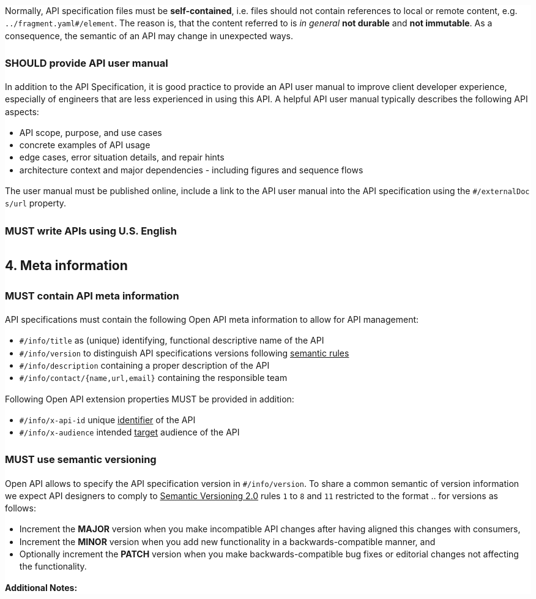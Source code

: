 Normally, API specification files must be **self-contained**, i.e. files should not contain references to local or remote content, e.g. `../fragment.yaml#/element`. The reason is, that the content referred to is *in general* **not durable** and **not immutable**. As a consequence, the semantic of an API may change in unexpected ways.

### SHOULD provide API user manual <a id="304"></a>

In addition to the API Specification, it is good practice to provide an API user manual to improve client developer experience, especially of engineers that are less experienced in using this API. A helpful API user manual typically describes the following API aspects:

- API scope, purpose, and use cases
- concrete examples of API usage
- edge cases, error situation details, and repair hints
- architecture context and major dependencies - including figures and sequence flows

The user manual must be published online, include a link to the API user manual into the API specification using the `#/externalDocs/url` property.

### MUST write APIs using U.S. English <a id="305"></a>

## 4. Meta information <a id="400"></a>

### MUST contain API meta information <a id="401"></a>

API specifications must contain the following Open API meta information to allow for API management:

- `#/info/title` as (unique) identifying, functional descriptive name of the API
- `#/info/version` to distinguish API specifications versions following [semantic rules](#402)
- `#/info/description` containing a proper description of the API
- `#/info/contact/{name,url,email}` containing the responsible team

Following Open API extension properties MUST be provided in addition:

- `#/info/x-api-id` unique [identifier](#403) of the API 
- `#/info/x-audience` intended [target](#401) audience of the API

### MUST use semantic versioning <a id="402"></a>

Open API allows to specify the API specification version in `#/info/version`. To share a common semantic of version information we expect API designers to comply to [Semantic Versioning 2.0](http://semver.org/spec/v2.0.0.html) rules `1` to `8` and `11` restricted to the format <MAJOR>.<MINOR>.<PATCH> for versions as follows:

- Increment the **MAJOR** version when you make incompatible API changes after having aligned this changes with consumers,
- Increment the **MINOR** version when you add new functionality in a backwards-compatible manner, and
- Optionally increment the **PATCH** version when you make backwards-compatible bug fixes or editorial changes not affecting the functionality.

**Additional Notes:**
